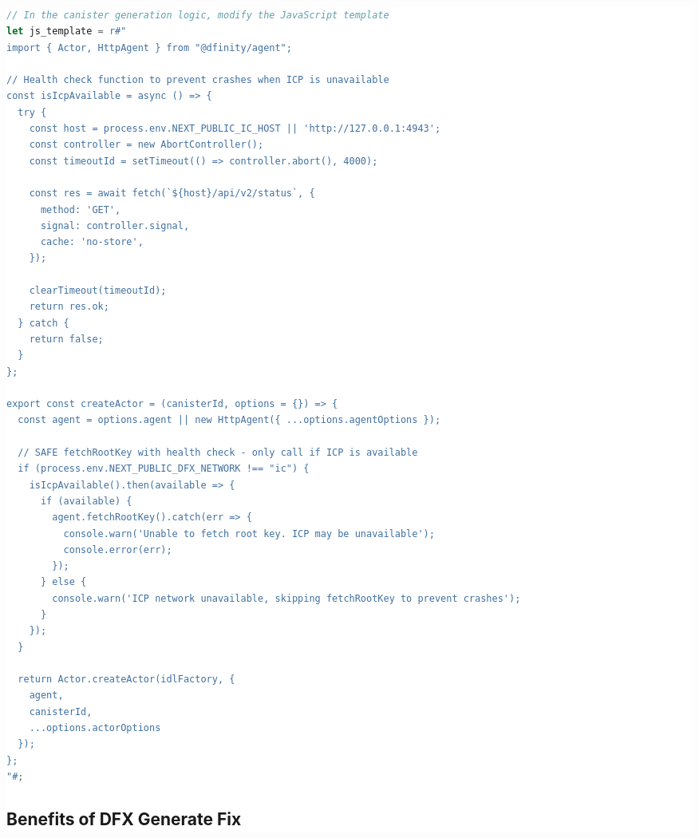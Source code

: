 ```rust
// In the canister generation logic, modify the JavaScript template
let js_template = r#"
import { Actor, HttpAgent } from "@dfinity/agent";

// Health check function to prevent crashes when ICP is unavailable
const isIcpAvailable = async () => {
  try {
    const host = process.env.NEXT_PUBLIC_IC_HOST || 'http://127.0.0.1:4943';
    const controller = new AbortController();
    const timeoutId = setTimeout(() => controller.abort(), 4000);

    const res = await fetch(`${host}/api/v2/status`, {
      method: 'GET',
      signal: controller.signal,
      cache: 'no-store',
    });

    clearTimeout(timeoutId);
    return res.ok;
  } catch {
    return false;
  }
};

export const createActor = (canisterId, options = {}) => {
  const agent = options.agent || new HttpAgent({ ...options.agentOptions });

  // SAFE fetchRootKey with health check - only call if ICP is available
  if (process.env.NEXT_PUBLIC_DFX_NETWORK !== "ic") {
    isIcpAvailable().then(available => {
      if (available) {
        agent.fetchRootKey().catch(err => {
          console.warn('Unable to fetch root key. ICP may be unavailable');
          console.error(err);
        });
      } else {
        console.warn('ICP network unavailable, skipping fetchRootKey to prevent crashes');
      }
    });
  }

  return Actor.createActor(idlFactory, {
    agent,
    canisterId,
    ...options.actorOptions
  });
};
"#;
```

## Benefits of DFX Generate Fix
